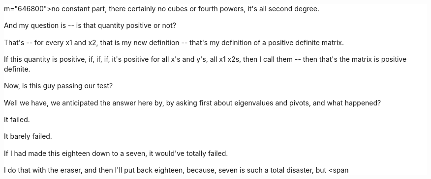  m="646800">no</span> <span m="646980">constant</span> <span
  m="647560">part,</span> <span m="647880">there</span> <span
  m="648010">certainly</span> <span m="648440">no</span> <span
  m="648750">cubes</span> <span m="649410">or</span> <span
  m="649520">fourth</span> <span m="649890">powers,</span> <span
  m="650570">it's</span> <span m="650940">all</span> <span
  m="651680">second</span> <span m="652160">degree.</span></p><p><span
  m="653540">And</span> <span m="653810">my</span> <span
  m="653950">question</span> <span m="654460">is</span> <span
  m="655040">--</span> <span m="655780">is</span> <span m="656230">that</span>
  <span m="656490">quantity</span> <span m="657030">positive</span> <span
  m="657700">or</span> <span m="657920">not?</span></p><p><span
  m="660120">That's</span> <span m="660380">--</span> <span
  m="661670">for</span> <span m="661930">every</span> <span m="662490">x1</span>
  <span m="663000">and</span> <span m="663120">x2,</span> <span
  m="664410">that</span> <span m="665700">is</span> <span m="666250">my</span>
  <span m="666500">new</span> <span m="666890">definition</span> <span
  m="667730">--</span> <span m="668250">that's</span> <span m="668470">my</span>
  <span m="668690">definition</span> <span m="669560">of</span> <span
  m="669780">a</span> <span m="669840">positive</span> <span
  m="670460">definite</span> <span m="670950">matrix.</span></p><p><span
  m="671920">If</span> <span m="672300">this</span> <span
  m="672980">quantity</span> <span m="673610">is</span> <span
  m="673810">positive,</span> <span m="674790">if,</span> <span
  m="675220">if,</span> <span m="675550">if,</span> <span m="676500">it's</span>
  <span m="677290">positive</span> <span m="677970">for</span> <span
  m="678200">all</span> <span m="678960">x's</span> <span m="679420">and</span>
  <span m="679560">y's,</span> <span m="680150">all</span> <span
  m="680710">x1</span> <span m="681780">x2s,</span> <span m="682200">then</span>
  <span m="683860">I</span> <span m="684630">call</span> <span
  m="684910">them</span> <span m="685070">--</span> <span m="685140">then</span>
  <span m="685670">that's</span> <span m="686320">the</span> <span
  m="686500">matrix</span> <span m="686960">is</span> <span
  m="687120">positive</span> <span m="687630">definite.</span></p><p><span
  m="689170">Now,</span> <span m="690660">is</span> <span m="691380">this</span>
  <span m="691620">guy</span> <span m="691820">passing</span> <span
  m="692400">our</span> <span m="692560">test?</span></p><p><span
  m="694340">Well</span> <span m="694530">we</span> <span
  m="694650">have,</span> <span m="695260">we</span> <span
  m="695770">anticipated</span> <span m="696690">the</span> <span
  m="696840">answer</span> <span m="697250">here</span> <span
  m="697500">by,</span> <span m="698120">by</span> <span
  m="698620">asking</span> <span m="699250">first</span> <span
  m="699650">about</span> <span m="699980">eigenvalues</span> <span
  m="701240">and</span> <span m="701540">pivots,</span> <span
  m="702420">and</span> <span m="702750">what</span> <span
  m="702940">happened?</span></p><p><span m="704820">It</span> <span
  m="705390">failed.</span></p><p><span m="706350">It</span> <span
  m="707340">barely</span> <span m="707820">failed.</span></p><p><span
  m="709490">If</span> <span m="709730">I</span> <span m="709900">had</span>
  <span m="710180">made</span> <span m="710570">this</span> <span
  m="710810">eighteen</span> <span m="711590">down</span> <span
  m="712000">to</span> <span m="712210">a</span> <span m="712810">seven,</span>
  <span m="713670">it</span> <span m="714430">would've</span> <span
  m="714760">totally</span> <span m="717980">failed.</span></p><p><span
  m="718120">I</span> <span m="718220">do</span> <span m="718450">that</span>
  <span m="718710">with</span> <span m="718960">the</span> <span
  m="719050">eraser,</span> <span m="719790">and</span> <span
  m="720010">then</span> <span m="720220">I'll</span> <span
  m="720620">put</span> <span m="720800">back</span> <span
  m="721070">eighteen,</span> <span m="721540">because,</span> <span
  m="721980">seven</span> <span m="722640">is</span> <span
  m="722770">such</span> <span m="723110">a</span> <span m="723770">total</span>
  <span m="724490">disaster,</span> <span m="725200">but</span> <span